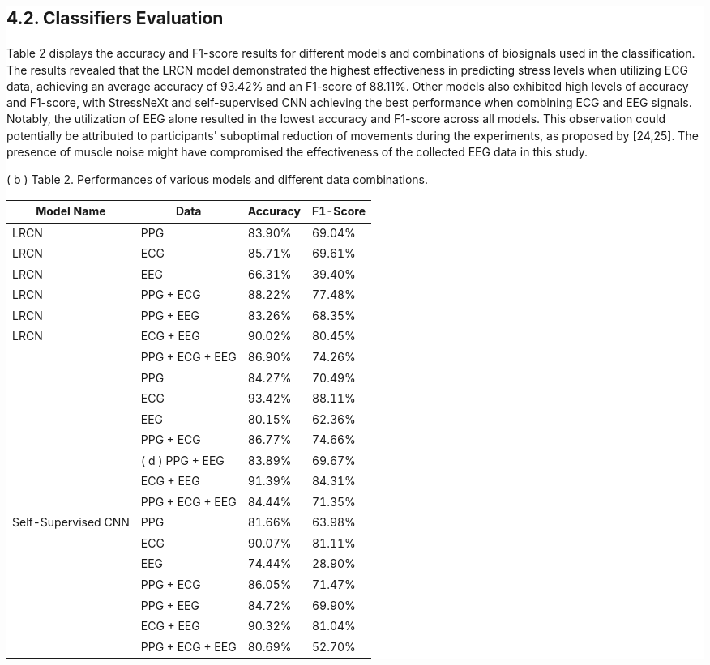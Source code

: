 ## 4.2. Classifiers Evaluation

Table 2 displays the accuracy and F1-score results for different models and combinations of biosignals used in the classification. The results revealed that the LRCN model demonstrated the highest effectiveness in predicting stress levels when utilizing ECG data, achieving an average accuracy of 93.42% and an F1-score of 88.11%. Other models also exhibited high levels of accuracy and F1-score, with StressNeXt and self-supervised CNN achieving the best performance when combining ECG and EEG signals. Notably, the utilization of EEG alone resulted in the lowest accuracy and F1-score across all models. This observation could potentially be attributed to participants' suboptimal reduction of movements during the experiments, as proposed by [24,25]. The presence of muscle noise might have compromised the effectiveness of the collected EEG data in this study.

( b ) Table 2. Performances of various models and different data combinations.

| Model Name          | Data            | Accuracy   | F1-Score   |
|---------------------|-----------------|------------|------------|
| LRCN                | PPG             | 83.90%     | 69.04%     |
| LRCN                | ECG             | 85.71%     | 69.61%     |
| LRCN                | EEG             | 66.31%     | 39.40%     |
| LRCN                | PPG + ECG       | 88.22%     | 77.48%     |
| LRCN                | PPG + EEG       | 83.26%     | 68.35%     |
| LRCN                | ECG + EEG       | 90.02%     | 80.45%     |
|                     | PPG + ECG + EEG | 86.90%     | 74.26%     |
|                     | PPG             | 84.27%     | 70.49%     |
|                     | ECG             | 93.42%     | 88.11%     |
|                     | EEG             | 80.15%     | 62.36%     |
|                     | PPG + ECG       | 86.77%     | 74.66%     |
|                     | ( d ) PPG + EEG | 83.89%     | 69.67%     |
|                     | ECG + EEG       | 91.39%     | 84.31%     |
|                     | PPG + ECG + EEG | 84.44%     | 71.35%     |
| Self-Supervised CNN | PPG             | 81.66%     | 63.98%     |
|                     | ECG             | 90.07%     | 81.11%     |
|                     | EEG             | 74.44%     | 28.90%     |
|                     | PPG + ECG       | 86.05%     | 71.47%     |
|                     | PPG + EEG       | 84.72%     | 69.90%     |
|                     | ECG + EEG       | 90.32%     | 81.04%     |
|                     | PPG + ECG + EEG | 80.69%     | 52.70%     |
